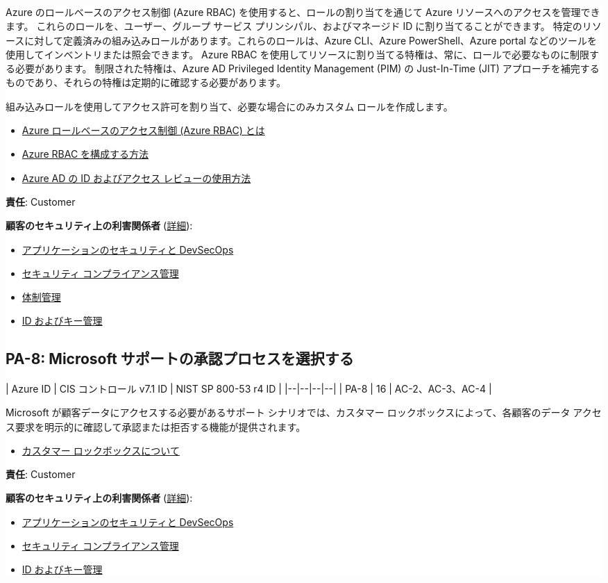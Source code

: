 Azure のロールベースのアクセス制御 (Azure RBAC) を使用すると、ロールの割り当てを通じて Azure リソースへのアクセスを管理できます。 これらのロールを、ユーザー、グループ サービス プリンシパル、およびマネージド ID に割り当てることができます。 特定のリソースに対して定義済みの組み込みロールがあります。これらのロールは、Azure CLI、Azure PowerShell、Azure portal などのツールを使用してインベントリまたは照会できます。 Azure RBAC を使用してリソースに割り当てる特権は、常に、ロールで必要なものに制限する必要があります。 制限された特権は、Azure AD Privileged Identity Management (PIM) の Just-In-Time (JIT) アプローチを補完するものであり、それらの特権は定期的に確認する必要があります。

組み込みロールを使用してアクセス許可を割り当て、必要な場合にのみカスタム ロールを作成します。

- [Azure ロールベースのアクセス制御 (Azure RBAC) とは](../../role-based-access-control/overview.md)

- [Azure RBAC を構成する方法](../../role-based-access-control/role-assignments-portal.md)

- [Azure AD の ID およびアクセス レビューの使用方法](../../active-directory/governance/access-reviews-overview.md)

**責任**: Customer

**顧客のセキュリティ上の利害関係者** ([詳細](/azure/cloud-adoption-framework/organize/cloud-security#security-functions)):

- [アプリケーションのセキュリティと DevSecOps](/azure/cloud-adoption-framework/organize/cloud-security-application-security-devsecops)

- [セキュリティ コンプライアンス管理](/azure/cloud-adoption-framework/organize/cloud-security-compliance-management)

- [体制管理](/azure/cloud-adoption-framework/organize/cloud-security-posture-management)

- [ID およびキー管理](/azure/cloud-adoption-framework/organize/cloud-security-identity-keys)

## <a name="pa-8-choose-approval-process-for-microsoft-support"></a>PA-8: Microsoft サポートの承認プロセスを選択する 

| Azure ID | CIS コントロール v7.1 ID | NIST SP 800-53 r4 ID |
|--|--|--|--|
| PA-8 | 16 | AC-2、AC-3、AC-4 |

Microsoft が顧客データにアクセスする必要があるサポート シナリオでは、カスタマー ロックボックスによって、各顧客のデータ アクセス要求を明示的に確認して承認または拒否する機能が提供されます。

- [カスタマー ロックボックスについて](../fundamentals/customer-lockbox-overview.md)

**責任**: Customer

**顧客のセキュリティ上の利害関係者** ([詳細](/azure/cloud-adoption-framework/organize/cloud-security#security-functions)):

- [アプリケーションのセキュリティと DevSecOps](/azure/cloud-adoption-framework/organize/cloud-security-application-security-devsecops)

- [セキュリティ コンプライアンス管理](/azure/cloud-adoption-framework/organize/cloud-security-compliance-management) 

- [ID およびキー管理](/azure/cloud-adoption-framework/organize/cloud-security-identity-keys)